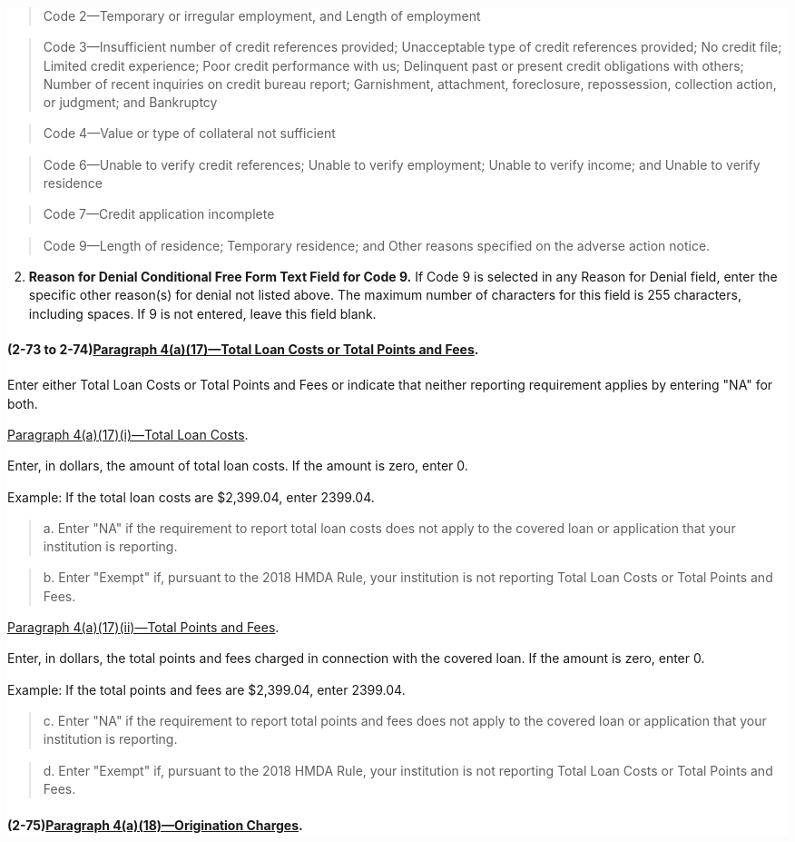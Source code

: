 > Code 2—Temporary or irregular employment, and Length of employment

> Code 3—Insufficient number of credit references provided; Unacceptable type of credit references provided; No credit file; Limited credit experience; Poor credit performance with us; Delinquent past or present credit obligations with others; Number of recent inquiries on credit bureau report; Garnishment, attachment, foreclosure, repossession, collection action, or judgment; and Bankruptcy

> Code 4—Value or type of collateral not sufficient

> Code 6—Unable to verify credit references; Unable to verify employment; Unable to verify income; and Unable to verify residence

> Code 7—Credit application incomplete

> Code 9—Length of residence; Temporary residence; and Other reasons specified on the adverse action notice.

2. **Reason for Denial Conditional Free Form Text Field for Code 9.** If Code 9 is selected in any Reason for Denial field, enter the specific other reason(s) for denial not listed above. The maximum number of characters for this field is 255 characters, including spaces. If 9 is not entered, leave this field blank.

#### (2-73 to 2-74)[Paragraph 4(a)(17)—Total Loan Costs or Total Points and Fees](https://www.consumerfinance.gov/policy-compliance/rulemaking/regulations/1003/4/#a-17).

Enter either Total Loan Costs or Total Points and Fees or indicate that neither reporting requirement applies by entering "NA" for both.

[Paragraph 4(a)(17)(i)—Total Loan Costs](https://www.consumerfinance.gov/policy-compliance/rulemaking/regulations/1003/4/#a-17-i).

Enter, in dollars, the amount of total loan costs. If the amount is zero, enter 0.

Example: If the total loan costs are $2,399.04, enter 2399.04.

> a. Enter "NA" if the requirement to report total loan costs does not apply to the covered loan or application that your institution is reporting.

> b. Enter "Exempt" if, pursuant to the 2018 HMDA Rule, your institution is not reporting Total Loan Costs or Total Points and Fees.


[Paragraph 4(a)(17)(ii)—Total Points and Fees](https://www.consumerfinance.gov/policy-compliance/rulemaking/regulations/1003/4/#a-17-ii).

Enter, in dollars, the total points and fees charged in connection with the covered loan. If the amount is zero, enter 0.

Example: If the total points and fees are $2,399.04, enter 2399.04.

> c. Enter "NA" if the requirement to report total points and fees does not apply to the covered loan or application that your institution is reporting.

> d. Enter "Exempt" if, pursuant to the 2018 HMDA Rule, your institution is not reporting Total Loan Costs or Total Points and Fees.

#### (2-75)[Paragraph 4(a)(18)—Origination Charges](https://www.consumerfinance.gov/policy-compliance/rulemaking/regulations/1003/4/#a-18).
